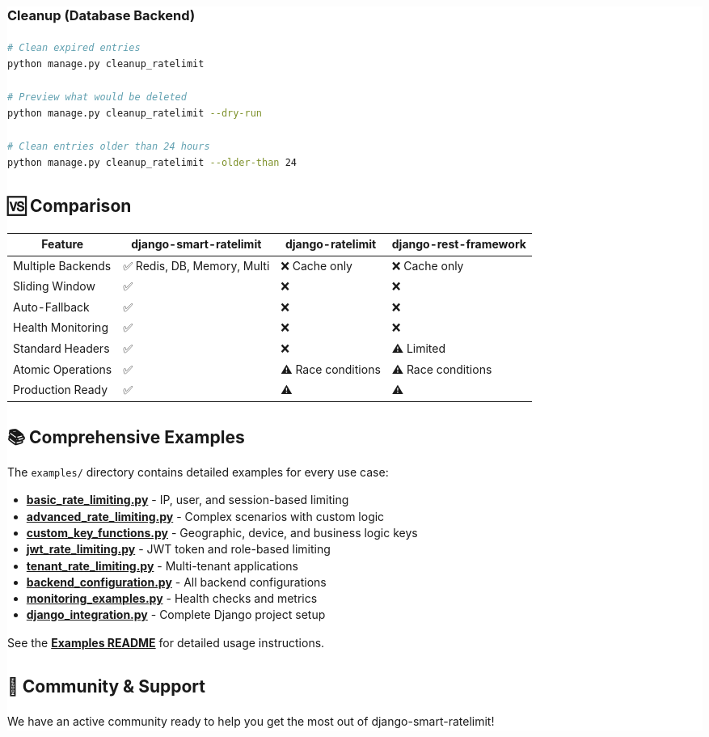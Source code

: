 ### Cleanup (Database Backend)

```bash
# Clean expired entries
python manage.py cleanup_ratelimit

# Preview what would be deleted
python manage.py cleanup_ratelimit --dry-run

# Clean entries older than 24 hours
python manage.py cleanup_ratelimit --older-than 24
```

## 🆚 Comparison

| Feature           | django-smart-ratelimit      | django-ratelimit   | django-rest-framework |
| ----------------- | --------------------------- | ------------------ | --------------------- |
| Multiple Backends | ✅ Redis, DB, Memory, Multi | ❌ Cache only      | ❌ Cache only         |
| Sliding Window    | ✅                          | ❌                 | ❌                    |
| Auto-Fallback     | ✅                          | ❌                 | ❌                    |
| Health Monitoring | ✅                          | ❌                 | ❌                    |
| Standard Headers  | ✅                          | ❌                 | ⚠️ Limited            |
| Atomic Operations | ✅                          | ⚠️ Race conditions | ⚠️ Race conditions    |
| Production Ready  | ✅                          | ⚠️                 | ⚠️                    |

## 📚 Comprehensive Examples

The `examples/` directory contains detailed examples for every use case:

- **[basic_rate_limiting.py](examples/basic_rate_limiting.py)** - IP, user, and session-based limiting
- **[advanced_rate_limiting.py](examples/advanced_rate_limiting.py)** - Complex scenarios with custom logic
- **[custom_key_functions.py](examples/custom_key_functions.py)** - Geographic, device, and business logic keys
- **[jwt_rate_limiting.py](examples/jwt_rate_limiting.py)** - JWT token and role-based limiting
- **[tenant_rate_limiting.py](examples/tenant_rate_limiting.py)** - Multi-tenant applications
- **[backend_configuration.py](examples/backend_configuration.py)** - All backend configurations
- **[monitoring_examples.py](examples/monitoring_examples.py)** - Health checks and metrics
- **[django_integration.py](examples/django_integration.py)** - Complete Django project setup

See the **[Examples README](examples/README.md)** for detailed usage instructions.

## 🤝 Community & Support

We have an active community ready to help you get the most out of django-smart-ratelimit!
